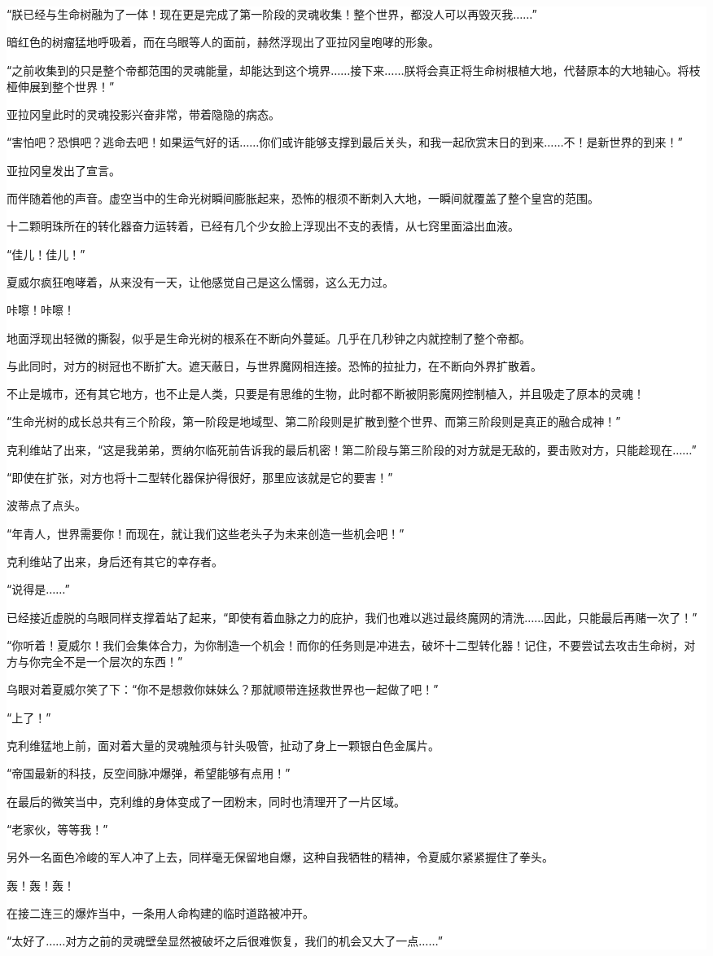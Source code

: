   “朕已经与生命树融为了一体！现在更是完成了第一阶段的灵魂收集！整个世界，都没人可以再毁灭我……”

  暗红色的树瘤猛地呼吸着，而在乌眼等人的面前，赫然浮现出了亚拉冈皇咆哮的形象。

  “之前收集到的只是整个帝都范围的灵魂能量，却能达到这个境界……接下来……朕将会真正将生命树根植大地，代替原本的大地轴心。将枝桠伸展到整个世界！”

  亚拉冈皇此时的灵魂投影兴奋非常，带着隐隐的病态。

  “害怕吧？恐惧吧？逃命去吧！如果运气好的话……你们或许能够支撑到最后关头，和我一起欣赏末日的到来……不！是新世界的到来！”

  亚拉冈皇发出了宣言。

  而伴随着他的声音。虚空当中的生命光树瞬间膨胀起来，恐怖的根须不断刺入大地，一瞬间就覆盖了整个皇宫的范围。

  十二颗明珠所在的转化器奋力运转着，已经有几个少女脸上浮现出不支的表情，从七窍里面溢出血液。

  “佳儿！佳儿！”

  夏威尔疯狂咆哮着，从来没有一天，让他感觉自己是这么懦弱，这么无力过。

  咔嚓！咔嚓！

  地面浮现出轻微的撕裂，似乎是生命光树的根系在不断向外蔓延。几乎在几秒钟之内就控制了整个帝都。

  与此同时，对方的树冠也不断扩大。遮天蔽日，与世界魔网相连接。恐怖的拉扯力，在不断向外界扩散着。

  不止是城市，还有其它地方，也不止是人类，只要是有思维的生物，此时都不断被阴影魔网控制植入，并且吸走了原本的灵魂！

  “生命光树的成长总共有三个阶段，第一阶段是地域型、第二阶段则是扩散到整个世界、而第三阶段则是真正的融合成神！”

  克利维站了出来，“这是我弟弟，贾纳尔临死前告诉我的最后机密！第二阶段与第三阶段的对方就是无敌的，要击败对方，只能趁现在……”

  “即使在扩张，对方也将十二型转化器保护得很好，那里应该就是它的要害！”

  波蒂点了点头。

  “年青人，世界需要你！而现在，就让我们这些老头子为未来创造一些机会吧！”

  克利维站了出来，身后还有其它的幸存者。

  “说得是……”

  已经接近虚脱的乌眼同样支撑着站了起来，“即使有着血脉之力的庇护，我们也难以逃过最终魔网的清洗……因此，只能最后再赌一次了！”

  “你听着！夏威尔！我们会集体合力，为你制造一个机会！而你的任务则是冲进去，破坏十二型转化器！记住，不要尝试去攻击生命树，对方与你完全不是一个层次的东西！”

  乌眼对着夏威尔笑了下：“你不是想救你妹妹么？那就顺带连拯救世界也一起做了吧！”

  “上了！”

  克利维猛地上前，面对着大量的灵魂触须与针头吸管，扯动了身上一颗银白色金属片。

  “帝国最新的科技，反空间脉冲爆弹，希望能够有点用！”

  在最后的微笑当中，克利维的身体变成了一团粉末，同时也清理开了一片区域。

  “老家伙，等等我！”

  另外一名面色冷峻的军人冲了上去，同样毫无保留地自爆，这种自我牺牲的精神，令夏威尔紧紧握住了拳头。

  轰！轰！轰！

  在接二连三的爆炸当中，一条用人命构建的临时道路被冲开。

  “太好了……对方之前的灵魂壁垒显然被破坏之后很难恢复，我们的机会又大了一点……”
